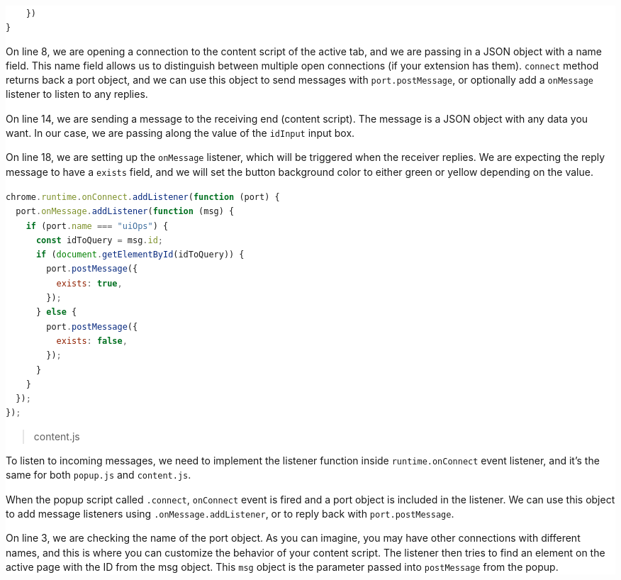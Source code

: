 ```javascript
    })
}
```

On line 8, we are opening a connection to the content script of the active
tab, and we are passing in a JSON object with a name field. This name field
allows us to distinguish between multiple open connections (if your extension
has them). `connect` method returns back a port object, and we can use this
object to send messages with `port.postMessage`, or optionally add a `onMessage`
listener to listen to any replies.

On line 14, we are sending a message to the receiving end (content script).
The message is a JSON object with any data you want. In our case, we are
passing along the value of the `idInput` input box.

On line 18, we are setting up the `onMessage` listener, which will be triggered
when the receiver replies. We are expecting the reply message to have a
`exists` field, and we will set the button background color to either green
or yellow depending on the value.

```javascript
chrome.runtime.onConnect.addListener(function (port) {
  port.onMessage.addListener(function (msg) {
    if (port.name === "uiOps") {
      const idToQuery = msg.id;
      if (document.getElementById(idToQuery)) {
        port.postMessage({
          exists: true,
        });
      } else {
        port.postMessage({
          exists: false,
        });
      }
    }
  });
});
```

> content.js

To listen to incoming messages, we need to implement the listener function
inside `runtime.onConnect` event listener, and it’s the same for both `popup.js`
and `content.js`.

When the popup script called `.connect`, `onConnect` event is fired and a
port object is included in the listener. We can use this object to add
message listeners using `.onMessage.addListener`, or to reply back with
`port.postMessage`.

On line 3, we are checking the name of the port object. As you can imagine,
you may have other connections with different names, and this is where you
can customize the behavior of your content script. The listener then tries
to find an element on the active page with the ID from the msg object.
This `msg` object is the parameter passed into `postMessage` from the popup.
